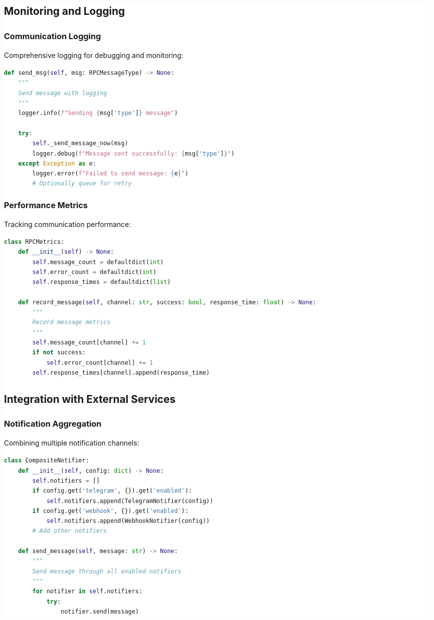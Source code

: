 ## Monitoring and Logging

### Communication Logging

Comprehensive logging for debugging and monitoring:

```python
def send_msg(self, msg: RPCMessageType) -> None:
    """
    Send message with logging
    """
    logger.info(f"Sending {msg['type']} message")
    
    try:
        self._send_message_now(msg)
        logger.debug(f"Message sent successfully: {msg['type']}")
    except Exception as e:
        logger.error(f"Failed to send message: {e}")
        # Optionally queue for retry
```

### Performance Metrics

Tracking communication performance:

```python
class RPCMetrics:
    def __init__(self) -> None:
        self.message_count = defaultdict(int)
        self.error_count = defaultdict(int)
        self.response_times = defaultdict(list)
    
    def record_message(self, channel: str, success: bool, response_time: float) -> None:
        """
        Record message metrics
        """
        self.message_count[channel] += 1
        if not success:
            self.error_count[channel] += 1
        self.response_times[channel].append(response_time)
```

## Integration with External Services

### Notification Aggregation

Combining multiple notification channels:

```python
class CompositeNotifier:
    def __init__(self, config: dict) -> None:
        self.notifiers = []
        if config.get('telegram', {}).get('enabled'):
            self.notifiers.append(TelegramNotifier(config))
        if config.get('webhook', {}).get('enabled'):
            self.notifiers.append(WebhookNotifier(config))
        # Add other notifiers
    
    def send_message(self, message: str) -> None:
        """
        Send message through all enabled notifiers
        """
        for notifier in self.notifiers:
            try:
                notifier.send(message)
```
